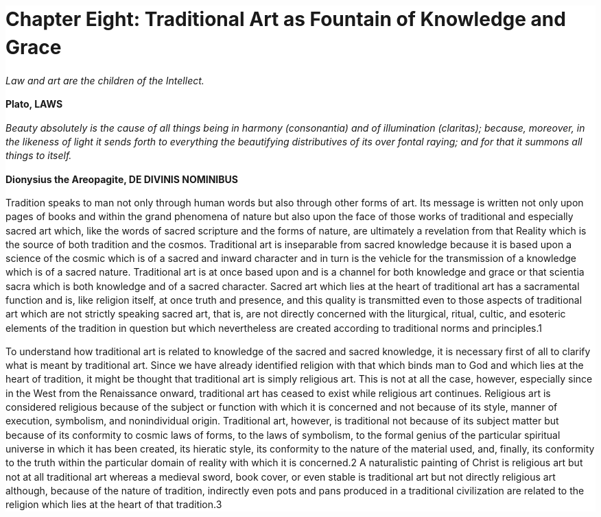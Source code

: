 Chapter Eight: Traditional Art as Fountain of Knowledge and Grace
=================================================================

*Law and art are the children of the Intellect.*

**Plato, LAWS**

*Beauty absolutely is the cause of all things being in harmony
(consonantia) and of illumination (claritas); because, moreover, in the
likeness of light it sends forth to everything the beautifying
distributives of its over fontal raying; and for that it summons all
things to itself.*

**Dionysius the Areopagite, DE DIVINIS NOMINIBUS**

Tradition speaks to man not only through human words but also through
other forms of art. Its message is written not only upon pages of books
and within the grand phenomena of nature but also upon the face of those
works of traditional and especially sacred art which, like the words of
sacred scripture and the forms of nature, are ultimately a revelation
from that Reality which is the source of both tradition and the cosmos.
Traditional art is inseparable from sacred knowledge because it is based
upon a science of the cosmic which is of a sacred and inward character
and in turn is the vehicle for the transmission of a knowledge which is
of a sacred nature. Traditional art is at once based upon and is a
channel for both knowledge and grace or that scientia sacra which is
both knowledge and of a sacred character. Sacred art which lies at the
heart of traditional art has a sacramental function and is, like
religion itself, at once truth and presence, and this quality is
transmitted even to those aspects of traditional art which are not
strictly speaking sacred art, that is, are not directly concerned with
the liturgical, ritual, cultic, and esoteric elements of the tradition
in question but which nevertheless are created according to traditional
norms and principles.1

To understand how traditional art is related to knowledge of the sacred
and sacred knowledge, it is necessary first of all to clarify what is
meant by traditional art. Since we have already identified religion with
that which binds man to God and which lies at the heart of tradition, it
might be thought that traditional art is simply religious art. This is
not at all the case, however, especially since in the West from the
Renaissance onward, traditional art has ceased to exist while religious
art continues. Religious art is considered religious because of the
subject or function with which it is concerned and not because of its
style, manner of execution, symbolism, and nonindividual origin.
Traditional art, however, is traditional not because of its subject
matter but because of its conformity to cosmic laws of forms, to the
laws of symbolism, to the formal genius of the particular spiritual
universe in which it has been created, its hieratic style, its
conformity to the nature of the material used, and, finally, its
conformity to the truth within the particular domain of reality with
which it is concerned.2 A naturalistic painting of Christ is religious
art but not at all traditional art whereas a medieval sword, book cover,
or even stable is traditional art but not directly religious art
although, because of the nature of tradition, indirectly even pots and
pans produced in a traditional civilization are related to the religion
which lies at the heart of that tradition.3
